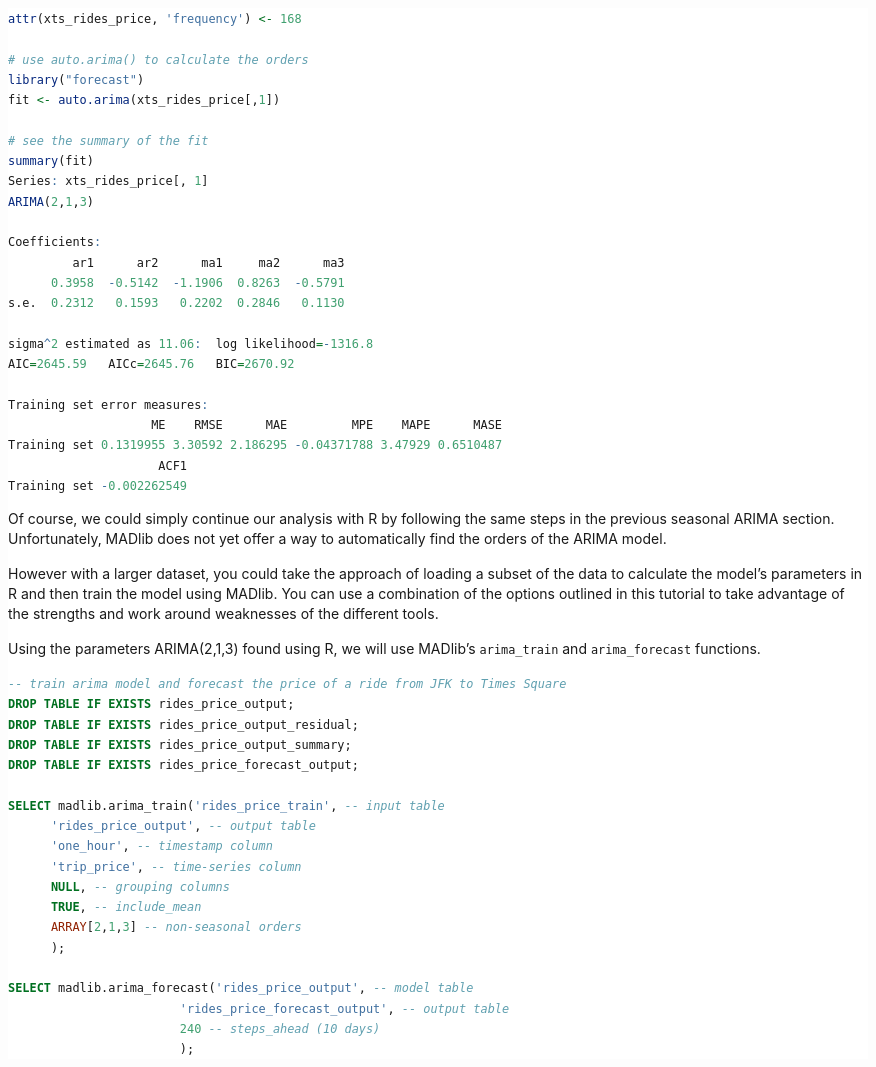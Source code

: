 ```r
attr(xts_rides_price, 'frequency') <- 168

# use auto.arima() to calculate the orders
library("forecast")
fit <- auto.arima(xts_rides_price[,1])

# see the summary of the fit
summary(fit)
Series: xts_rides_price[, 1]
ARIMA(2,1,3)

Coefficients:
         ar1      ar2      ma1     ma2      ma3
      0.3958  -0.5142  -1.1906  0.8263  -0.5791
s.e.  0.2312   0.1593   0.2202  0.2846   0.1130

sigma^2 estimated as 11.06:  log likelihood=-1316.8
AIC=2645.59   AICc=2645.76   BIC=2670.92

Training set error measures:
                    ME    RMSE      MAE         MPE    MAPE      MASE
Training set 0.1319955 3.30592 2.186295 -0.04371788 3.47929 0.6510487
                     ACF1
Training set -0.002262549
```

Of course, we could simply continue our analysis with R by following
the same steps in the previous seasonal ARIMA section. Unfortunately, MADlib does not yet offer a way to automatically
find the orders of the ARIMA model.

However with a larger dataset, you could take the approach of loading
a subset of the data to calculate the model’s parameters in R and
then train the model using MADlib. You can use a combination of the
options outlined in this tutorial to take advantage of the strengths
and work around weaknesses of the different tools.

Using the parameters ARIMA(2,1,3) found using R, we will use MADlib’s
`arima_train` and `arima_forecast` functions.

```sql
-- train arima model and forecast the price of a ride from JFK to Times Square
DROP TABLE IF EXISTS rides_price_output;
DROP TABLE IF EXISTS rides_price_output_residual;
DROP TABLE IF EXISTS rides_price_output_summary;
DROP TABLE IF EXISTS rides_price_forecast_output;

SELECT madlib.arima_train('rides_price_train', -- input table
      'rides_price_output', -- output table
      'one_hour', -- timestamp column
      'trip_price', -- time-series column
      NULL, -- grouping columns
      TRUE, -- include_mean
      ARRAY[2,1,3] -- non-seasonal orders
      );

SELECT madlib.arima_forecast('rides_price_output', -- model table
                        'rides_price_forecast_output', -- output table
                        240 -- steps_ahead (10 days)
                        );
```


[hello_timescale]: /tutorials/tutorial-hello-timescale
[install]: /getting-started/installation
[tutorial-postgis]: /tutorials/tutorial-hello-nyc#tutorial-postgis
[install_r]: https://www.r-project.org/
[install_python]: https://www.python.org/downloads/
[forecast-sql]: http://assets.iobeam.com/sql/forecast.sql
[NYCTLC]: http://www.nyc.gov/html/tlc/html/about/trip_record_data.shtml
[gap_filling]: /using-timescaledb/reading-data#gap-filling
[arima]: https://en.wikipedia.org/wiki/Autoregressive_integrated_moving_average
[rpostgres]: https://cran.r-project.org/web/packages/RPostgres/index.html
[r-xts]: https://cran.r-project.org/web/packages/xts/xts.pdf
[r-forecast]: https://cran.r-project.org/web/packages/forecast/forecast.pdf
[madlib]: http://madlib.apache.org/
[madlib_install]: https://cwiki.apache.org/confluence/display/MADLIB/Installation+Guide
[madlib_arima]: http://madlib.apache.org/docs/latest/group__grp__arima.html
[holt-winters]: https://otexts.org/fpp2/holt-winters.html
[python-psycopg2]: https://pypi.org/project/psycopg2/
[python-statsmodels]: http://www.statsmodels.org/dev/tsa.html